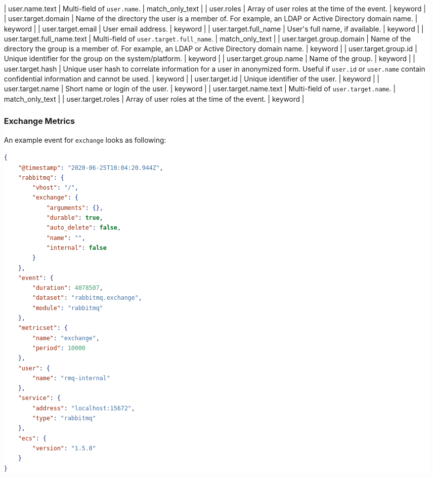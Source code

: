 | user.name.text | Multi-field of `user.name`. | match_only_text |
| user.roles | Array of user roles at the time of the event. | keyword |
| user.target.domain | Name of the directory the user is a member of. For example, an LDAP or Active Directory domain name. | keyword |
| user.target.email | User email address. | keyword |
| user.target.full_name | User's full name, if available. | keyword |
| user.target.full_name.text | Multi-field of `user.target.full_name`. | match_only_text |
| user.target.group.domain | Name of the directory the group is a member of. For example, an LDAP or Active Directory domain name. | keyword |
| user.target.group.id | Unique identifier for the group on the system/platform. | keyword |
| user.target.group.name | Name of the group. | keyword |
| user.target.hash | Unique user hash to correlate information for a user in anonymized form. Useful if `user.id` or `user.name` contain confidential information and cannot be used. | keyword |
| user.target.id | Unique identifier of the user. | keyword |
| user.target.name | Short name or login of the user. | keyword |
| user.target.name.text | Multi-field of `user.target.name`. | match_only_text |
| user.target.roles | Array of user roles at the time of the event. | keyword |


### Exchange Metrics

An example event for `exchange` looks as following:

```json
{
    "@timestamp": "2020-06-25T10:04:20.944Z",
    "rabbitmq": {
        "vhost": "/",
        "exchange": {
            "arguments": {},
            "durable": true,
            "auto_delete": false,
            "name": "",
            "internal": false
        }
    },
    "event": {
        "duration": 4078507,
        "dataset": "rabbitmq.exchange",
        "module": "rabbitmq"
    },
    "metricset": {
        "name": "exchange",
        "period": 10000
    },
    "user": {
        "name": "rmq-internal"
    },
    "service": {
        "address": "localhost:15672",
        "type": "rabbitmq"
    },
    "ecs": {
        "version": "1.5.0"
    }
}
```
